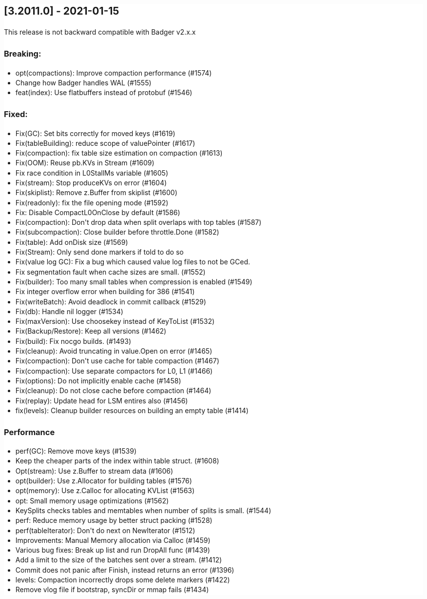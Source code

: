 ## [3.2011.0] - 2021-01-15

This release is not backward compatible with Badger v2.x.x

### Breaking:
  - opt(compactions): Improve compaction performance (#1574)
  - Change how Badger handles WAL (#1555)
  - feat(index): Use flatbuffers instead of protobuf (#1546)

### Fixed:
  - Fix(GC): Set bits correctly for moved keys (#1619)
  - Fix(tableBuilding): reduce scope of valuePointer (#1617)
  - Fix(compaction): fix table size estimation on compaction (#1613)
  - Fix(OOM): Reuse pb.KVs in Stream (#1609)
  - Fix race condition in L0StallMs variable (#1605)
  - Fix(stream): Stop produceKVs on error (#1604)
  - Fix(skiplist): Remove z.Buffer from skiplist (#1600)
  - Fix(readonly): fix the file opening mode (#1592)
  - Fix: Disable CompactL0OnClose by default (#1586)
  - Fix(compaction): Don't drop data when split overlaps with top tables (#1587)
  - Fix(subcompaction): Close builder before throttle.Done (#1582)
  - Fix(table): Add onDisk size (#1569)
  - Fix(Stream): Only send done markers if told to do so
  - Fix(value log GC): Fix a bug which caused value log files to not be GCed.
  - Fix segmentation fault when cache sizes are small. (#1552)
  - Fix(builder): Too many small tables when compression is enabled (#1549)
  - Fix integer overflow error when building for 386 (#1541)
  - Fix(writeBatch): Avoid deadlock in commit callback (#1529)
  - Fix(db): Handle nil logger (#1534)
  - Fix(maxVersion): Use choosekey instead of KeyToList (#1532)
  - Fix(Backup/Restore): Keep all versions (#1462)
  - Fix(build): Fix nocgo builds. (#1493)
  - Fix(cleanup): Avoid truncating in value.Open on error (#1465)
  - Fix(compaction): Don't use cache for table compaction (#1467)
  - Fix(compaction): Use separate compactors for L0, L1 (#1466)
  - Fix(options): Do not implicitly enable cache (#1458)
  - Fix(cleanup): Do not close cache before compaction (#1464)
  - Fix(replay): Update head for LSM entires also (#1456)
  - fix(levels): Cleanup builder resources on building an empty table (#1414)

###  Performance
  - perf(GC): Remove move keys (#1539)
  - Keep the cheaper parts of the index within table struct. (#1608)
  - Opt(stream): Use z.Buffer to stream data (#1606)
  - opt(builder): Use z.Allocator for building tables (#1576)
  - opt(memory): Use z.Calloc for allocating KVList  (#1563)
  - opt: Small memory usage optimizations (#1562)
  - KeySplits checks tables and memtables when number of splits is small. (#1544)
  - perf: Reduce memory usage by better struct packing (#1528)
  - perf(tableIterator): Don't do next on NewIterator (#1512)
  - Improvements: Manual Memory allocation via Calloc (#1459)
  - Various bug fixes: Break up list and run DropAll func (#1439)
  - Add a limit to the size of the batches sent over a stream. (#1412)
  - Commit does not panic after Finish, instead returns an error (#1396)
  - levels: Compaction incorrectly drops some delete markers (#1422)
  - Remove vlog file if bootstrap, syncDir or mmap fails (#1434)


[Unreleased]: https://github.com/dgraph-io/badger/compare/v2.2007.2...HEAD
[2.2007.2]: https://github.com/dgraph-io/badger/compare/v2.2007.1...v2.2007.2
[2.2007.1]: https://github.com/dgraph-io/badger/compare/v2.2007.0...v2.2007.1
[2.2007.0]: https://github.com/dgraph-io/badger/compare/v2.0.3...v2.2007.0
[2.0.3]: https://github.com/dgraph-io/badger/compare/v2.0.2...v2.0.3
[2.0.2]: https://github.com/dgraph-io/badger/compare/v2.0.1...v2.0.2
[2.0.1]: https://github.com/dgraph-io/badger/compare/v2.0.0...v2.0.1
[2.0.0]: https://github.com/dgraph-io/badger/compare/v1.6.0...v2.0.0
[1.6.0]: https://github.com/dgraph-io/badger/compare/v1.5.5...v1.6.0
[1.5.5]: https://github.com/dgraph-io/badger/compare/v1.5.3...v1.5.5
[1.5.3]: https://github.com/dgraph-io/badger/compare/v1.5.2...v1.5.3
[1.5.2]: https://github.com/dgraph-io/badger/compare/v1.5.1...v1.5.2
[1.5.1]: https://github.com/dgraph-io/badger/compare/v1.5.0...v1.5.1
[1.5.0]: https://github.com/dgraph-io/badger/compare/v1.4.0...v1.5.0
[1.4.0]: https://github.com/dgraph-io/badger/compare/v1.3.0...v1.4.0
[1.3.0]: https://github.com/dgraph-io/badger/compare/v1.2.0...v1.3.0
[1.2.0]: https://github.com/dgraph-io/badger/compare/v1.1.1...v1.2.0
[1.1.1]: https://github.com/dgraph-io/badger/compare/v1.1.0...v1.1.1
[1.1.0]: https://github.com/dgraph-io/badger/compare/v1.0.1...v1.1.0
[1.0.1]: https://github.com/dgraph-io/badger/compare/v1.0.0...v1.0.1